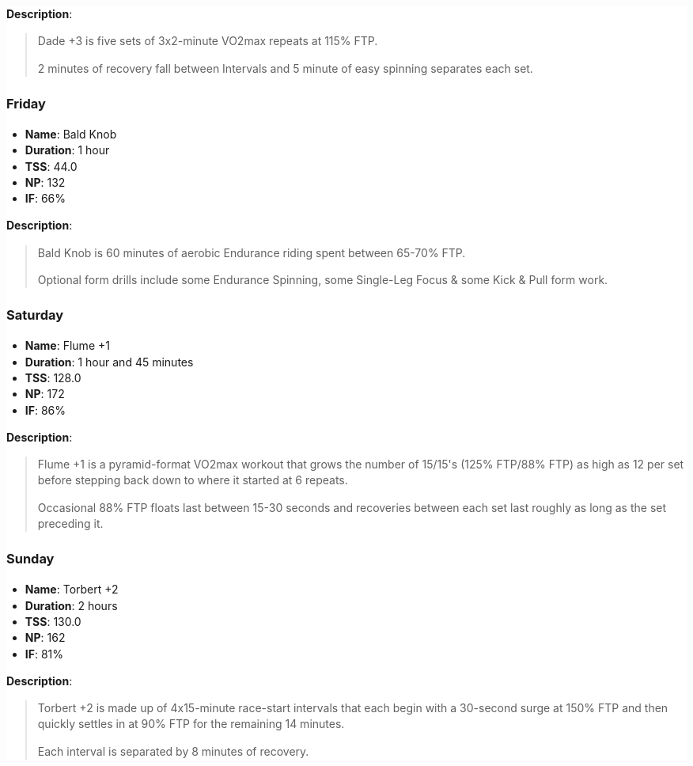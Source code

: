 **Description**:

> Dade +3 is five sets of 3x2-minute VO2max repeats at 115% FTP.
> 
> 2 minutes of recovery fall between Intervals and 5 minute of easy spinning
> separates each set.


### Friday 

* **Name**: Bald Knob
* **Duration**: 1 hour
* **TSS**: 44.0
* **NP**: 132
* **IF**: 66%

**Description**:

> Bald Knob is 60 minutes of aerobic Endurance riding spent between 65-70% FTP.
> 
> Optional form drills include some Endurance Spinning, some Single-Leg Focus &
> some Kick & Pull form work.


### Saturday 

* **Name**: Flume +1
* **Duration**: 1 hour and 45 minutes
* **TSS**: 128.0
* **NP**: 172
* **IF**: 86%

**Description**:

> Flume +1 is a pyramid-format VO2max workout that grows the number of 15/15's
> (125% FTP/88% FTP) as high as 12 per set before stepping back down to where it
> started at 6 repeats.
> 
> Occasional 88% FTP floats last between 15-30 seconds and recoveries between
> each set last roughly as long as the set preceding it.


### Sunday 

* **Name**: Torbert +2
* **Duration**: 2 hours
* **TSS**: 130.0
* **NP**: 162
* **IF**: 81%

**Description**:

> Torbert +2 is made up of 4x15-minute race-start intervals that each begin with
> a 30-second surge at 150% FTP and then quickly settles in at 90% FTP for the
> remaining 14 minutes.
> 
> Each interval is separated by 8 minutes of recovery.
